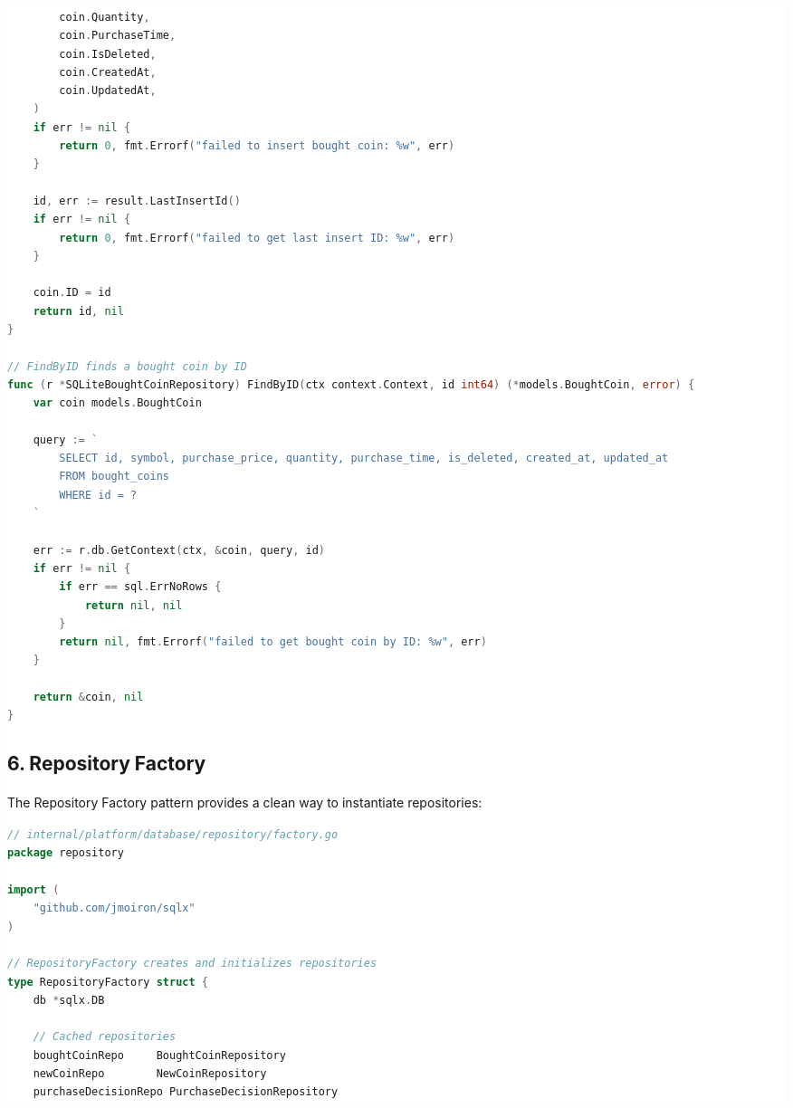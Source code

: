 ```go
        coin.Quantity,
        coin.PurchaseTime,
        coin.IsDeleted,
        coin.CreatedAt,
        coin.UpdatedAt,
    )
    if err != nil {
        return 0, fmt.Errorf("failed to insert bought coin: %w", err)
    }

    id, err := result.LastInsertId()
    if err != nil {
        return 0, fmt.Errorf("failed to get last insert ID: %w", err)
    }

    coin.ID = id
    return id, nil
}

// FindByID finds a bought coin by ID
func (r *SQLiteBoughtCoinRepository) FindByID(ctx context.Context, id int64) (*models.BoughtCoin, error) {
    var coin models.BoughtCoin
    
    query := `
        SELECT id, symbol, purchase_price, quantity, purchase_time, is_deleted, created_at, updated_at
        FROM bought_coins
        WHERE id = ?
    `
    
    err := r.db.GetContext(ctx, &coin, query, id)
    if err != nil {
        if err == sql.ErrNoRows {
            return nil, nil
        }
        return nil, fmt.Errorf("failed to get bought coin by ID: %w", err)
    }
    
    return &coin, nil
}
```

## 6. Repository Factory

The Repository Factory pattern provides a clean way to instantiate repositories:

```go
// internal/platform/database/repository/factory.go
package repository

import (
    "github.com/jmoiron/sqlx"
)

// RepositoryFactory creates and initializes repositories
type RepositoryFactory struct {
    db *sqlx.DB
    
    // Cached repositories
    boughtCoinRepo     BoughtCoinRepository
    newCoinRepo        NewCoinRepository
    purchaseDecisionRepo PurchaseDecisionRepository
```